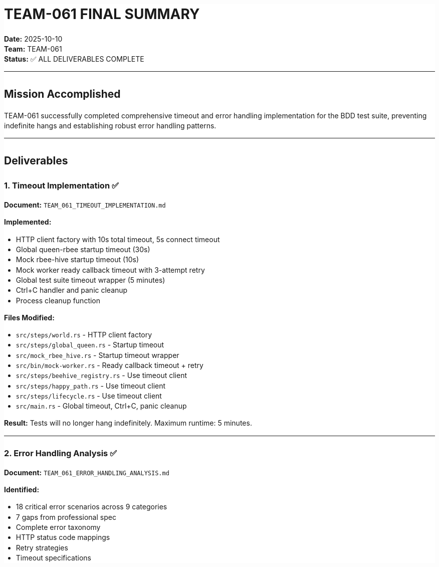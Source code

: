 # TEAM-061 FINAL SUMMARY

**Date:** 2025-10-10  
**Team:** TEAM-061  
**Status:** ✅ ALL DELIVERABLES COMPLETE

---

## Mission Accomplished

TEAM-061 successfully completed comprehensive timeout and error handling implementation for the BDD test suite, preventing indefinite hangs and establishing robust error handling patterns.

---

## Deliverables

### 1. Timeout Implementation ✅
**Document:** `TEAM_061_TIMEOUT_IMPLEMENTATION.md`

**Implemented:**
- HTTP client factory with 10s total timeout, 5s connect timeout
- Global queen-rbee startup timeout (30s)
- Mock rbee-hive startup timeout (10s)
- Mock worker ready callback timeout with 3-attempt retry
- Global test suite timeout wrapper (5 minutes)
- Ctrl+C handler and panic cleanup
- Process cleanup function

**Files Modified:**
- `src/steps/world.rs` - HTTP client factory
- `src/steps/global_queen.rs` - Startup timeout
- `src/mock_rbee_hive.rs` - Startup timeout wrapper
- `src/bin/mock-worker.rs` - Ready callback timeout + retry
- `src/steps/beehive_registry.rs` - Use timeout client
- `src/steps/happy_path.rs` - Use timeout client
- `src/steps/lifecycle.rs` - Use timeout client
- `src/main.rs` - Global timeout, Ctrl+C, panic cleanup

**Result:** Tests will no longer hang indefinitely. Maximum runtime: 5 minutes.

---

### 2. Error Handling Analysis ✅
**Document:** `TEAM_061_ERROR_HANDLING_ANALYSIS.md`

**Identified:**
- 18 critical error scenarios across 9 categories
- 7 gaps from professional spec
- Complete error taxonomy
- HTTP status code mappings
- Retry strategies
- Timeout specifications
